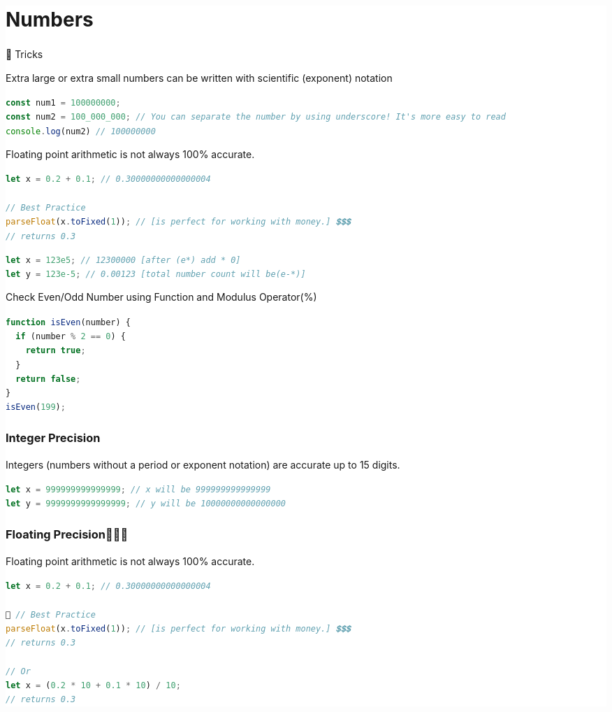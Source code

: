 # Numbers

🎯 Tricks

Extra large or extra small numbers can be written with scientific (exponent) notation

```js
const num1 = 100000000;
const num2 = 100_000_000; // You can separate the number by using underscore! It's more easy to read
console.log(num2) // 100000000
```

Floating point arithmetic is not always 100% accurate.

```js
let x = 0.2 + 0.1; // 0.30000000000000004

// Best Practice
parseFloat(x.toFixed(1)); // [is perfect for working with money.] 💲💲💲
// returns 0.3
```

```js
let x = 123e5; // 12300000 [after (e*) add * 0]
let y = 123e-5; // 0.00123 [total number count will be(e-*)]
```

Check Even/Odd Number using Function and Modulus Operator(%)

```js
function isEven(number) {
  if (number % 2 == 0) {
    return true;
  }
  return false;
}
isEven(199);
```

### Integer Precision

Integers (numbers without a period or exponent notation) are accurate up to 15 digits.

```js
let x = 999999999999999; // x will be 999999999999999
let y = 9999999999999999; // y will be 10000000000000000
```

### Floating Precision🎯🎯🎯

Floating point arithmetic is not always 100% accurate.

```js
let x = 0.2 + 0.1; // 0.30000000000000004

🎯 // Best Practice
parseFloat(x.toFixed(1)); // [is perfect for working with money.] 💲💲💲
// returns 0.3

// Or
let x = (0.2 * 10 + 0.1 * 10) / 10;
// returns 0.3
```
